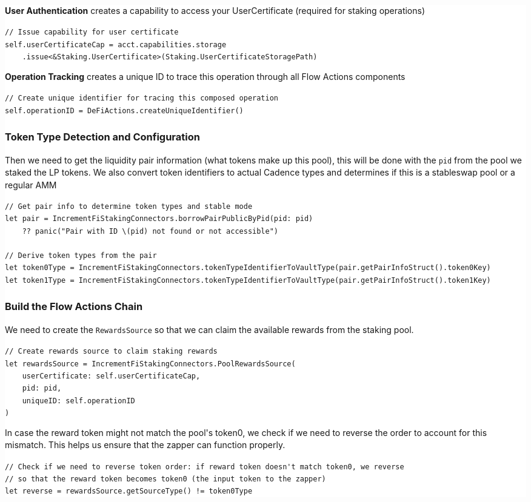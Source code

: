 **User Authentication** creates a capability to access your UserCertificate (required for staking operations)

```cadence
// Issue capability for user certificate
self.userCertificateCap = acct.capabilities.storage
    .issue<&Staking.UserCertificate>(Staking.UserCertificateStoragePath)
```

**Operation Tracking** creates a unique ID to trace this operation through all Flow Actions components

```cadence
// Create unique identifier for tracing this composed operation
self.operationID = DeFiActions.createUniqueIdentifier()
```

### Token Type Detection and Configuration

Then we need to get the liquidity pair information (what tokens make up this pool), this will be done with the `pid` from the pool we staked the LP tokens. We also convert token identifiers to actual Cadence types and determines if this is a stableswap pool or a regular AMM

```cadence
// Get pair info to determine token types and stable mode
let pair = IncrementFiStakingConnectors.borrowPairPublicByPid(pid: pid)
    ?? panic("Pair with ID \(pid) not found or not accessible")

// Derive token types from the pair
let token0Type = IncrementFiStakingConnectors.tokenTypeIdentifierToVaultType(pair.getPairInfoStruct().token0Key)
let token1Type = IncrementFiStakingConnectors.tokenTypeIdentifierToVaultType(pair.getPairInfoStruct().token1Key)
```

### Build the Flow Actions Chain

We need to create the `RewardsSource` so that we can claim the available rewards from the staking pool.

```cadence
// Create rewards source to claim staking rewards
let rewardsSource = IncrementFiStakingConnectors.PoolRewardsSource(
    userCertificate: self.userCertificateCap,
    pid: pid,
    uniqueID: self.operationID
)
```

In case the reward token might not match the pool's token0, we check if we need to reverse the order to account for this mismatch. This helps us ensure that the zapper can function properly.

```cadence
// Check if we need to reverse token order: if reward token doesn't match token0, we reverse
// so that the reward token becomes token0 (the input token to the zapper)
let reverse = rewardsSource.getSourceType() != token0Type
```
